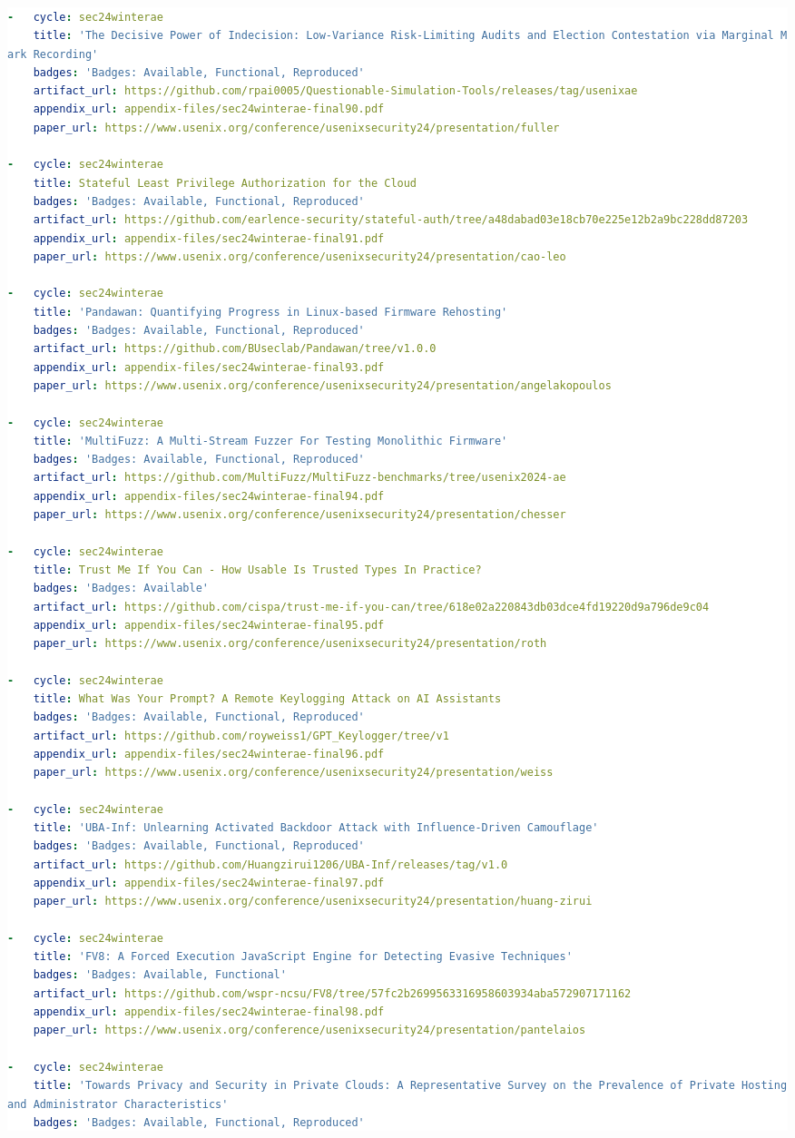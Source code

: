 ```yaml
-   cycle: sec24winterae
    title: 'The Decisive Power of Indecision: Low-Variance Risk-Limiting Audits and Election Contestation via Marginal Mark Recording'
    badges: 'Badges: Available, Functional, Reproduced'
    artifact_url: https://github.com/rpai0005/Questionable-Simulation-Tools/releases/tag/usenixae
    appendix_url: appendix-files/sec24winterae-final90.pdf
    paper_url: https://www.usenix.org/conference/usenixsecurity24/presentation/fuller

-   cycle: sec24winterae
    title: Stateful Least Privilege Authorization for the Cloud
    badges: 'Badges: Available, Functional, Reproduced'
    artifact_url: https://github.com/earlence-security/stateful-auth/tree/a48dabad03e18cb70e225e12b2a9bc228dd87203
    appendix_url: appendix-files/sec24winterae-final91.pdf
    paper_url: https://www.usenix.org/conference/usenixsecurity24/presentation/cao-leo

-   cycle: sec24winterae
    title: 'Pandawan: Quantifying Progress in Linux-based Firmware Rehosting'
    badges: 'Badges: Available, Functional, Reproduced'
    artifact_url: https://github.com/BUseclab/Pandawan/tree/v1.0.0
    appendix_url: appendix-files/sec24winterae-final93.pdf
    paper_url: https://www.usenix.org/conference/usenixsecurity24/presentation/angelakopoulos

-   cycle: sec24winterae
    title: 'MultiFuzz: A Multi-Stream Fuzzer For Testing Monolithic Firmware'
    badges: 'Badges: Available, Functional, Reproduced'
    artifact_url: https://github.com/MultiFuzz/MultiFuzz-benchmarks/tree/usenix2024-ae
    appendix_url: appendix-files/sec24winterae-final94.pdf
    paper_url: https://www.usenix.org/conference/usenixsecurity24/presentation/chesser

-   cycle: sec24winterae
    title: Trust Me If You Can - How Usable Is Trusted Types In Practice?
    badges: 'Badges: Available'
    artifact_url: https://github.com/cispa/trust-me-if-you-can/tree/618e02a220843db03dce4fd19220d9a796de9c04
    appendix_url: appendix-files/sec24winterae-final95.pdf
    paper_url: https://www.usenix.org/conference/usenixsecurity24/presentation/roth

-   cycle: sec24winterae
    title: What Was Your Prompt? A Remote Keylogging Attack on AI Assistants
    badges: 'Badges: Available, Functional, Reproduced'
    artifact_url: https://github.com/royweiss1/GPT_Keylogger/tree/v1
    appendix_url: appendix-files/sec24winterae-final96.pdf
    paper_url: https://www.usenix.org/conference/usenixsecurity24/presentation/weiss

-   cycle: sec24winterae
    title: 'UBA-Inf: Unlearning Activated Backdoor Attack with Influence-Driven Camouflage'
    badges: 'Badges: Available, Functional, Reproduced'
    artifact_url: https://github.com/Huangzirui1206/UBA-Inf/releases/tag/v1.0
    appendix_url: appendix-files/sec24winterae-final97.pdf
    paper_url: https://www.usenix.org/conference/usenixsecurity24/presentation/huang-zirui

-   cycle: sec24winterae
    title: 'FV8: A Forced Execution JavaScript Engine for Detecting Evasive Techniques'
    badges: 'Badges: Available, Functional'
    artifact_url: https://github.com/wspr-ncsu/FV8/tree/57fc2b2699563316958603934aba572907171162
    appendix_url: appendix-files/sec24winterae-final98.pdf
    paper_url: https://www.usenix.org/conference/usenixsecurity24/presentation/pantelaios

-   cycle: sec24winterae
    title: 'Towards Privacy and Security in Private Clouds: A Representative Survey on the Prevalence of Private Hosting and Administrator Characteristics'
    badges: 'Badges: Available, Functional, Reproduced'
```